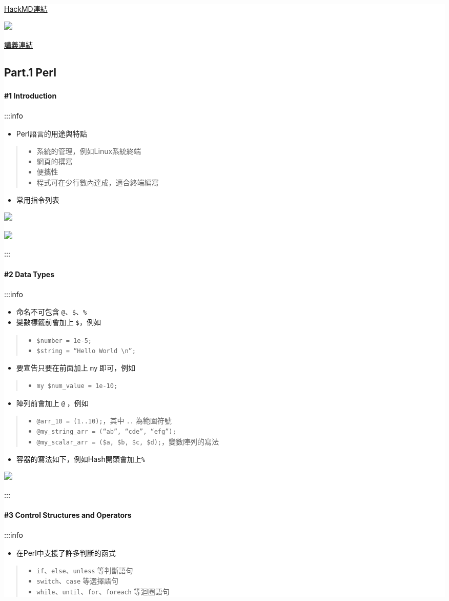 
[HackMD連結](https://hackmd.io/@FW1212/HJ2yKvKo2)

![](https://hackmd.io/_uploads/rkxpwDKsh.png)

[講義連結](https://drive.google.com/drive/folders/1HvlyXF3bBDTMeIPtQfFBbmW80r-zpsst)

## Part.1 Perl

#### #1 Introduction
:::info

* Perl語言的用途與特點
> * 系統的管理，例如Linux系統終端
> * 網頁的撰寫
> * 便攜性
> * 程式可在少行數內達成，適合終端編寫

* 常用指令列表

![](https://hackmd.io/_uploads/ryHfivFi2.png)

![](https://hackmd.io/_uploads/SyTQjwFo2.png)

:::

#### #2 Data Types
:::info

* 命名不可包含 `@`、`$`、`%`
* 變數標籤前會加上 `$`，例如
> * `$number = 1e-5;`
> * `$string = “Hello World \n”;`

* 要宣告只要在前面加上 `my` 即可，例如
> * `my $num_value = 1e-10;`

* 陣列前會加上 `@` ，例如
> * `@arr_10 = (1..10);`，其中 `..` 為範圍符號
> * `@my_string_arr = (“ab”, “cde”, “efg”);`
> * `@my_scalar_arr = ($a, $b, $c, $d);`，變數陣列的寫法

* 容器的寫法如下，例如Hash開頭會加上`%`

![](https://hackmd.io/_uploads/rk69AvFih.png)

:::

#### #3 Control Structures and Operators 
:::info

* 在Perl中支援了許多判斷的函式
> * `if`、`else`、`unless` 等判斷語句
> * `switch`、`case` 等選擇語句
> * `while`、`until`、`for`、`foreach` 等迴圈語句
